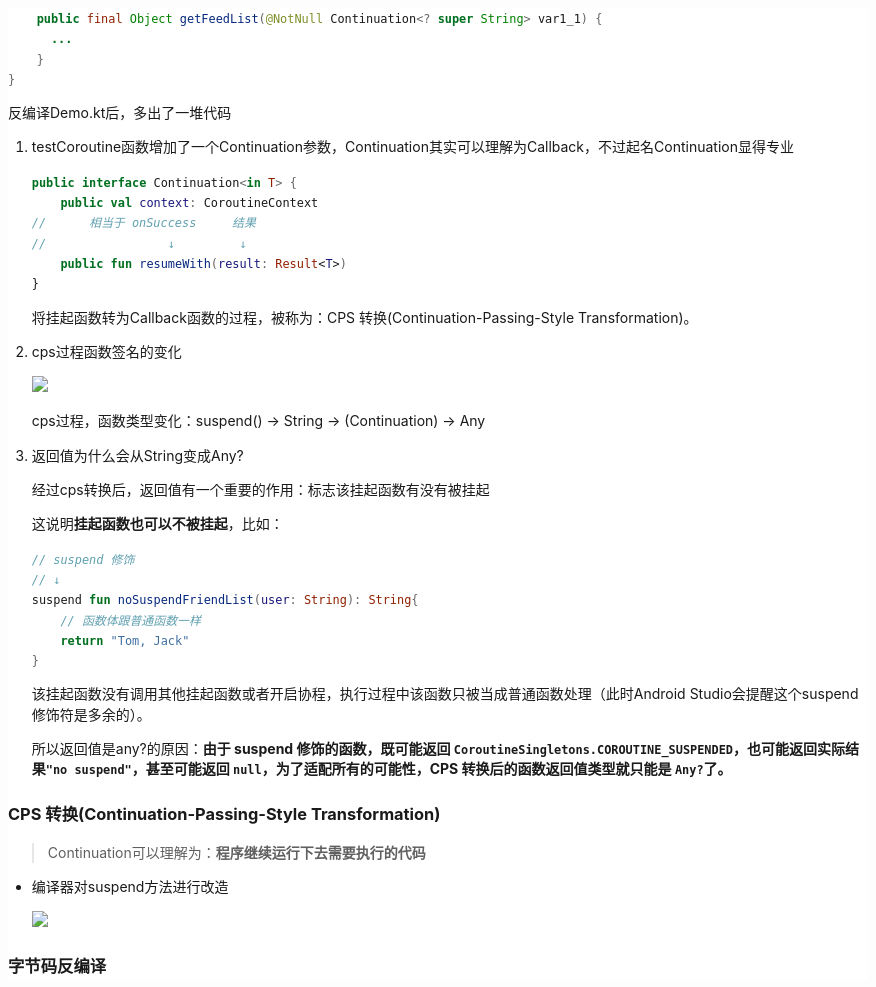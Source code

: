   ```java
      public final Object getFeedList(@NotNull Continuation<? super String> var1_1) {
      	...  
      }
  }
  ```

  反编译Demo.kt后，多出了一堆代码

  1. testCoroutine函数增加了一个Continuation参数，Continuation其实可以理解为Callback，不过起名Continuation显得专业

     ```kotlin
     public interface Continuation<in T> {
         public val context: CoroutineContext
     //      相当于 onSuccess     结果   
     //                 ↓         ↓
         public fun resumeWith(result: Result<T>)
     }
     ```

     将挂起函数转为Callback函数的过程，被称为：CPS 转换(Continuation-Passing-Style Transformation)。

  2. cps过程函数签名的变化

     ![](https://p3-juejin.byteimg.com/tos-cn-i-k3u1fbpfcp/7d8acc3656434f7da8fb9b6699c2f7ff~tplv-k3u1fbpfcp-zoom-in-crop-mark:1304:0:0:0.awebp)

     cps过程，函数类型变化：suspend() -> String -> (Continuation) -> Any

  3. 返回值为什么会从String变成Any?

     经过cps转换后，返回值有一个重要的作用：标志该挂起函数有没有被挂起

     这说明**挂起函数也可以不被挂起**，比如：

     ```kotlin
     // suspend 修饰
     // ↓
     suspend fun noSuspendFriendList(user: String): String{
         // 函数体跟普通函数一样
         return "Tom, Jack"
     }
     ```

     该挂起函数没有调用其他挂起函数或者开启协程，执行过程中该函数只被当成普通函数处理（此时Android Studio会提醒这个suspend修饰符是多余的）。

     所以返回值是any?的原因：**由于 suspend 修饰的函数，既可能返回 `CoroutineSingletons.COROUTINE_SUSPENDED`，也可能返回实际结果`"no suspend"`，甚至可能返回 `null`，为了适配所有的可能性，CPS 转换后的函数返回值类型就只能是 `Any?`了。**

### CPS 转换(Continuation-Passing-Style Transformation)

> Continuation可以理解为：**程序继续运行下去需要执行的代码**

- 编译器对suspend方法进行改造

  ![](https://p9-juejin.byteimg.com/tos-cn-i-k3u1fbpfcp/de2b6b97c0284becbc6d329cbd66e4ab~tplv-k3u1fbpfcp-zoom-in-crop-mark:1304:0:0:0.awebp)

### 字节码反编译
